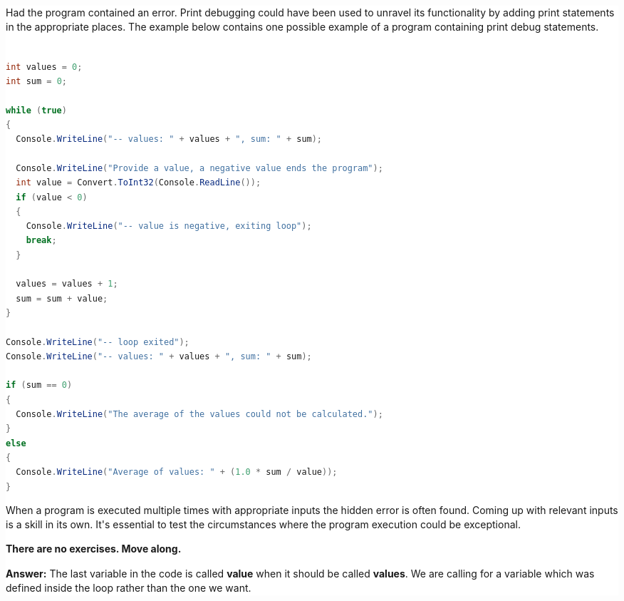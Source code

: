 Had the program contained an error. Print debugging could have been used to unravel its functionality by adding print statements in the appropriate places. The example below contains one possible example of a program containing print debug statements.

```cs

int values = 0;
int sum = 0;

while (true) 
{
  Console.WriteLine("-- values: " + values + ", sum: " + sum);

  Console.WriteLine("Provide a value, a negative value ends the program");
  int value = Convert.ToInt32(Console.ReadLine());
  if (value < 0) 
  {
    Console.WriteLine("-- value is negative, exiting loop");
    break;
  }

  values = values + 1;
  sum = sum + value;
}

Console.WriteLine("-- loop exited");
Console.WriteLine("-- values: " + values + ", sum: " + sum);

if (sum == 0) 
{
  Console.WriteLine("The average of the values could not be calculated.");
} 
else 
{
  Console.WriteLine("Average of values: " + (1.0 * sum / value));
}
```

When a program is executed multiple times with appropriate inputs the hidden error is often found. Coming up with relevant inputs is a skill in its own. It's essential to test the circumstances where the program execution could be exceptional. 

**There are no exercises. Move along.**

**Answer:** The last variable in the code is called **value** when it should be called **values**. We are calling for a variable which was defined inside the loop rather than the one we want.
